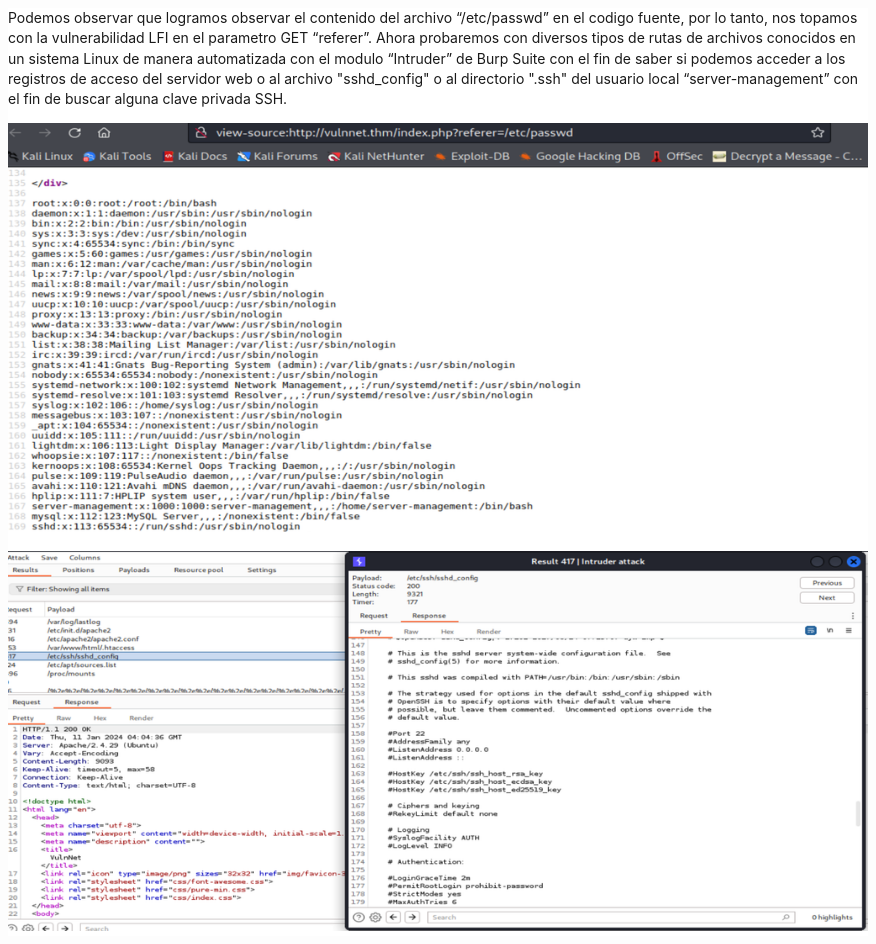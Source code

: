 Podemos observar que logramos observar el contenido del archivo “/etc/passwd” en el codigo fuente, por lo tanto, nos topamos con la vulnerabilidad LFI en el parametro GET “referer”. Ahora probaremos con diversos tipos de rutas de archivos conocidos en un sistema Linux de manera automatizada con el modulo “Intruder” de Burp Suite con el fin de saber si podemos acceder a los registros de acceso del servidor web o al archivo "sshd_config" o al directorio ".ssh" del usuario local “server-management” con el fin de buscar alguna clave privada SSH.

![](/assets/images/VulnNet/image035.png)

![](/assets/images/VulnNet/image037.png)
